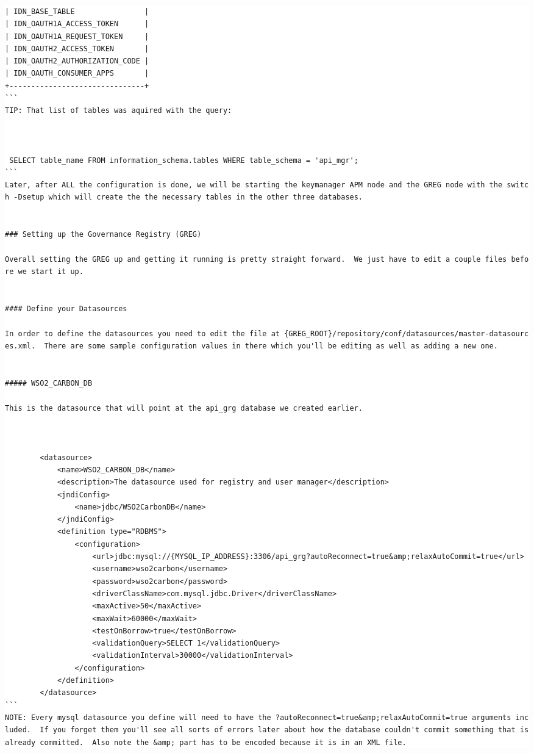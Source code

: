     | IDN_BASE_TABLE                |  
    | IDN_OAUTH1A_ACCESS_TOKEN      |  
    | IDN_OAUTH1A_REQUEST_TOKEN     |  
    | IDN_OAUTH2_ACCESS_TOKEN       |  
    | IDN_OAUTH2_AUTHORIZATION_CODE |  
    | IDN_OAUTH_CONSUMER_APPS       |  
    +-------------------------------+  
    ```
    TIP: That list of tables was aquired with the query:  
    
    
    
     SELECT table_name FROM information_schema.tables WHERE table_schema = 'api_mgr';  
    ```
    Later, after ALL the configuration is done, we will be starting the keymanager APM node and the GREG node with the switch -Dsetup which will create the the necessary tables in the other three databases.  
    
    
    ### Setting up the Governance Registry (GREG)
    
    Overall setting the GREG up and getting it running is pretty straight forward.  We just have to edit a couple files before we start it up.   
    
    
    #### Define your Datasources
    
    In order to define the datasources you need to edit the file at {GREG_ROOT}/repository/conf/datasources/master-datasources.xml.  There are some sample configuration values in there which you'll be editing as well as adding a new one.   
    
    
    ##### WSO2_CARBON_DB
    
    This is the datasource that will point at the api_grg database we created earlier.   
    
    
    
            <datasource>  
                <name>WSO2_CARBON_DB</name>  
                <description>The datasource used for registry and user manager</description>  
                <jndiConfig>  
                    <name>jdbc/WSO2CarbonDB</name>  
                </jndiConfig>  
                <definition type="RDBMS">  
                    <configuration>  
                        <url>jdbc:mysql://{MYSQL_IP_ADDRESS}:3306/api_grg?autoReconnect=true&amp;relaxAutoCommit=true</url>  
                        <username>wso2carbon</username>  
                        <password>wso2carbon</password>  
                        <driverClassName>com.mysql.jdbc.Driver</driverClassName>  
                        <maxActive>50</maxActive>  
                        <maxWait>60000</maxWait>  
                        <testOnBorrow>true</testOnBorrow>  
                        <validationQuery>SELECT 1</validationQuery>  
                        <validationInterval>30000</validationInterval>  
                    </configuration>  
                </definition>  
            </datasource>  
    ```
    NOTE: Every mysql datasource you define will need to have the ?autoReconnect=true&amp;relaxAutoCommit=true arguments included.  If you forget them you'll see all sorts of errors later about how the database couldn't commit something that is already committed.  Also note the &amp; part has to be encoded because it is in an XML file.  
      